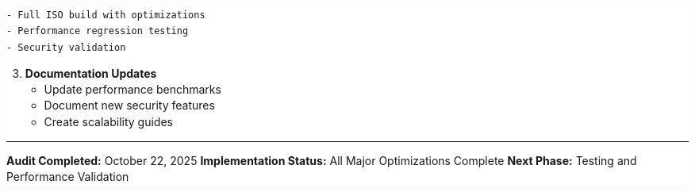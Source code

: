     - Full ISO build with optimizations
    - Performance regression testing
    - Security validation

3. **Documentation Updates**
    - Update performance benchmarks
    - Document new security features
    - Create scalability guides

---

**Audit Completed:** October 22, 2025
**Implementation Status:** All Major Optimizations Complete
**Next Phase:** Testing and Performance Validation
